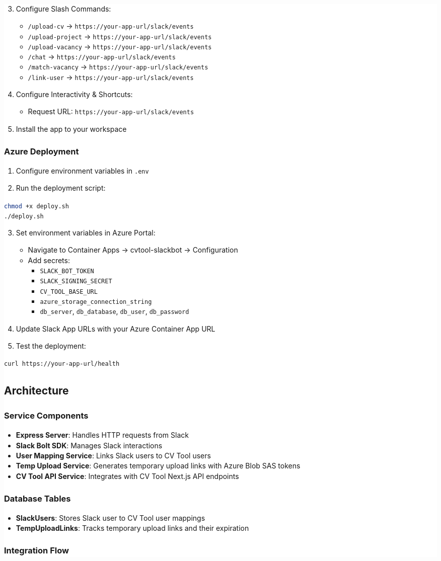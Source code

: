 3. Configure Slash Commands:
   - `/upload-cv` → `https://your-app-url/slack/events`
   - `/upload-project` → `https://your-app-url/slack/events`
   - `/upload-vacancy` → `https://your-app-url/slack/events`
   - `/chat` → `https://your-app-url/slack/events`
   - `/match-vacancy` → `https://your-app-url/slack/events`
   - `/link-user` → `https://your-app-url/slack/events`

4. Configure Interactivity & Shortcuts:
   - Request URL: `https://your-app-url/slack/events`

5. Install the app to your workspace

### Azure Deployment

1. Configure environment variables in `.env`

2. Run the deployment script:
```bash
chmod +x deploy.sh
./deploy.sh
```

3. Set environment variables in Azure Portal:
   - Navigate to Container Apps → cvtool-slackbot → Configuration
   - Add secrets:
     - `SLACK_BOT_TOKEN`
     - `SLACK_SIGNING_SECRET`
     - `CV_TOOL_BASE_URL`
     - `azure_storage_connection_string`
     - `db_server`, `db_database`, `db_user`, `db_password`

4. Update Slack App URLs with your Azure Container App URL

5. Test the deployment:
```bash
curl https://your-app-url/health
```

## Architecture

### Service Components

- **Express Server**: Handles HTTP requests from Slack
- **Slack Bolt SDK**: Manages Slack interactions
- **User Mapping Service**: Links Slack users to CV Tool users
- **Temp Upload Service**: Generates temporary upload links with Azure Blob SAS tokens
- **CV Tool API Service**: Integrates with CV Tool Next.js API endpoints

### Database Tables

- **SlackUsers**: Stores Slack user to CV Tool user mappings
- **TempUploadLinks**: Tracks temporary upload links and their expiration

### Integration Flow

